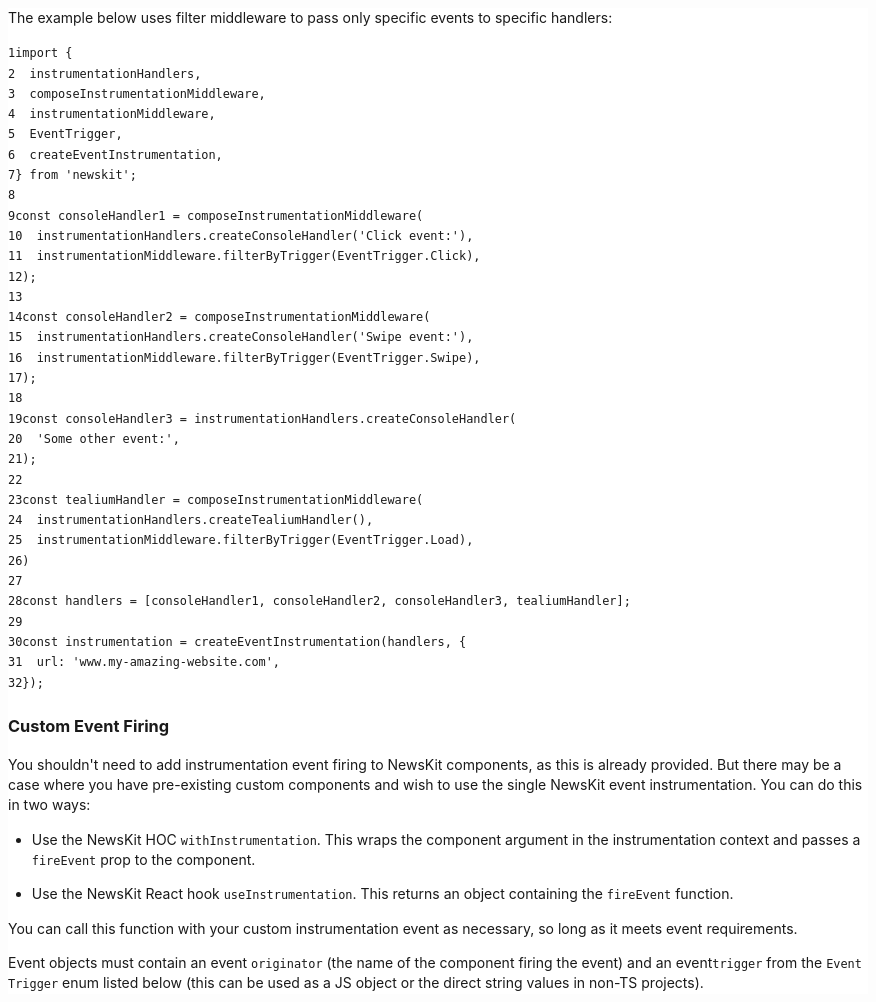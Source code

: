 The example below uses filter middleware to pass only specific events to specific handlers:

    1import {
    2  instrumentationHandlers,
    3  composeInstrumentationMiddleware,
    4  instrumentationMiddleware,
    5  EventTrigger,
    6  createEventInstrumentation,
    7} from 'newskit';
    8
    9const consoleHandler1 = composeInstrumentationMiddleware(
    10  instrumentationHandlers.createConsoleHandler('Click event:'),
    11  instrumentationMiddleware.filterByTrigger(EventTrigger.Click),
    12);
    13
    14const consoleHandler2 = composeInstrumentationMiddleware(
    15  instrumentationHandlers.createConsoleHandler('Swipe event:'),
    16  instrumentationMiddleware.filterByTrigger(EventTrigger.Swipe),
    17);
    18
    19const consoleHandler3 = instrumentationHandlers.createConsoleHandler(
    20  'Some other event:',
    21);
    22
    23const tealiumHandler = composeInstrumentationMiddleware(
    24  instrumentationHandlers.createTealiumHandler(),
    25  instrumentationMiddleware.filterByTrigger(EventTrigger.Load),
    26)
    27
    28const handlers = [consoleHandler1, consoleHandler2, consoleHandler3, tealiumHandler];
    29
    30const instrumentation = createEventInstrumentation(handlers, {
    31  url: 'www.my-amazing-website.com',
    32});

### Custom Event Firing

You shouldn't need to add instrumentation event firing to NewsKit components, as this is already provided. But there may be a case where you have pre-existing custom components and wish to use the single NewsKit event instrumentation. You can do this in two ways:

*   Use the NewsKit HOC `withInstrumentation`. This wraps the component argument in the instrumentation context and passes a `fireEvent` prop to the component.
    
*   Use the NewsKit React hook `useInstrumentation`. This returns an object containing the `fireEvent` function.
    

You can call this function with your custom instrumentation event as necessary, so long as it meets event requirements.  
  
Event objects must contain an event `originator` (the name of the component firing the event) and an event`trigger` from the `EventTrigger` enum listed below (this can be used as a JS object or the direct string values in non-TS projects).  
  